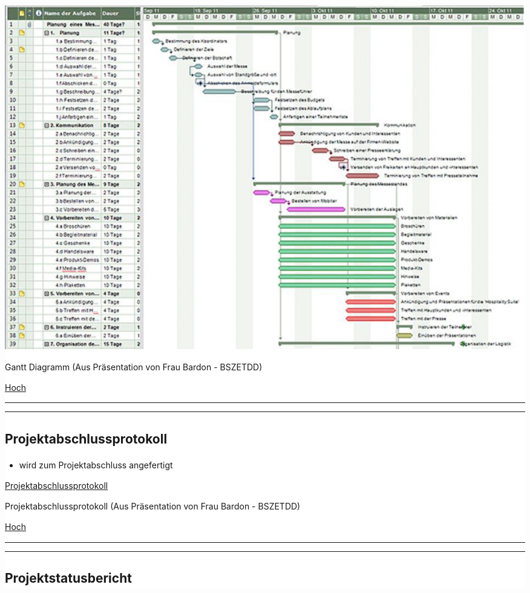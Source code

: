 ![alt Gantt Diagramm](/LF05/images/gantt.png)

Gantt Diagramm (Aus Präsentation von Frau Bardon - BSZETDD)

[Hoch](#projektmanagement-lf5)

---
---

## Projektabschlussprotokoll

- wird zum Projektabschluss angefertigt

[Projektabschlussprotokoll](/LF05/images/Projektabschlussprotokoll2022.pdf)

Projektabschlussprotokoll (Aus Präsentation von Frau Bardon - BSZETDD)

[Hoch](#projektmanagement-lf5)

---
---

## Projektstatusbericht
